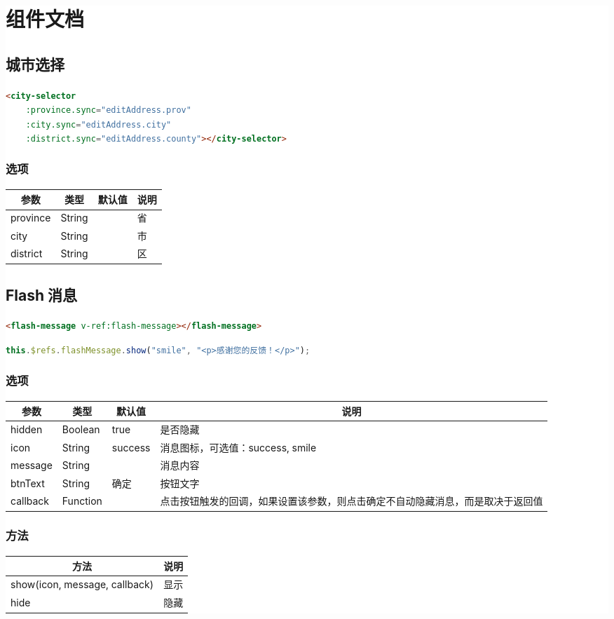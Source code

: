 # 组件文档

## 城市选择 <city-selector />

```html
<city-selector
    :province.sync="editAddress.prov"   
    :city.sync="editAddress.city"
    :district.sync="editAddress.county"></city-selector>
```

### 选项

| 参数       | 类型     | 默认值  | 说明   |
| -------- | ------ | ---- | ---- |
| province | String |      | 省    |
| city     | String |      | 市    |
| district | String |      | 区    |



## Flash 消息 <flash-message />

```html
<flash-message v-ref:flash-message></flash-message>	
```

```javascript
this.$refs.flashMessage.show("smile", "<p>感谢您的反馈！</p>");
```

### 选项

| 参数       | 类型       | 默认值     | 说明                                      |
| -------- | -------- | ------- | --------------------------------------- |
| hidden   | Boolean  | true    | 是否隐藏                                    |
| icon     | String   | success | 消息图标，可选值：success, smile                 |
| message  | String   |         | 消息内容                                    |
| btnText  | String   | 确定      | 按钮文字                                    |
| callback | Function |         | 点击按钮触发的回调，如果设置该参数，则点击确定不自动隐藏消息，而是取决于返回值 |

### 方法

| 方法                            | 说明   |
| ----------------------------- | ---- |
| show(icon, message, callback) | 显示   |
| hide                          | 隐藏   |

